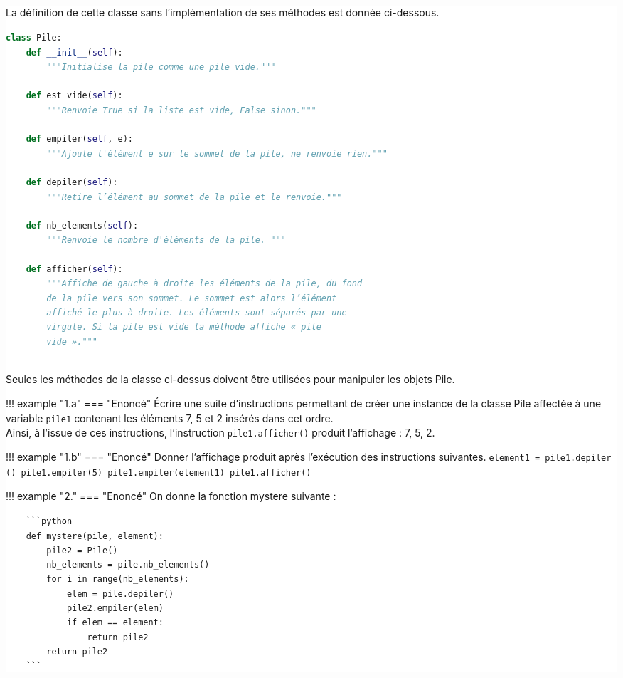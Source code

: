 La définition de cette classe sans l’implémentation de ses méthodes est donnée ci-dessous.

```python
class Pile:
    def __init__(self):
        """Initialise la pile comme une pile vide."""
        
    def est_vide(self):
        """Renvoie True si la liste est vide, False sinon."""
        
    def empiler(self, e):
        """Ajoute l'élément e sur le sommet de la pile, ne renvoie rien."""
        
    def depiler(self):
        """Retire l’élément au sommet de la pile et le renvoie."""
        
    def nb_elements(self):
        """Renvoie le nombre d'éléments de la pile. """
        
    def afficher(self):
        """Affiche de gauche à droite les éléments de la pile, du fond
        de la pile vers son sommet. Le sommet est alors l’élément
        affiché le plus à droite. Les éléments sont séparés par une
        virgule. Si la pile est vide la méthode affiche « pile
        vide »."""
        
```        

Seules les méthodes de la classe ci-dessus doivent être utilisées pour manipuler les objets
Pile. 

!!! example "1.a"
    === "Enoncé"
        Écrire une suite d’instructions permettant de créer une instance de la classe Pile affectée à une variable `pile1` contenant les éléments 7, 5 et 2 insérés dans cet ordre.  
        Ainsi, à l’issue de ces instructions, l’instruction `pile1.afficher()` produit l’affichage : 7, 5, 2. 
    

!!! example "1.b"
    === "Enoncé"
        Donner l’affichage produit après l’exécution des instructions suivantes.
        ```
        element1 = pile1.depiler()
        pile1.empiler(5)
        pile1.empiler(element1)
        pile1.afficher()
        ```
    

!!! example "2."
    === "Enoncé"
        On donne la fonction mystere suivante :  

        ```python
        def mystere(pile, element):
            pile2 = Pile()
            nb_elements = pile.nb_elements()
            for i in range(nb_elements):
                elem = pile.depiler()
                pile2.empiler(elem)
                if elem == element:
                    return pile2
            return pile2 
        ```

